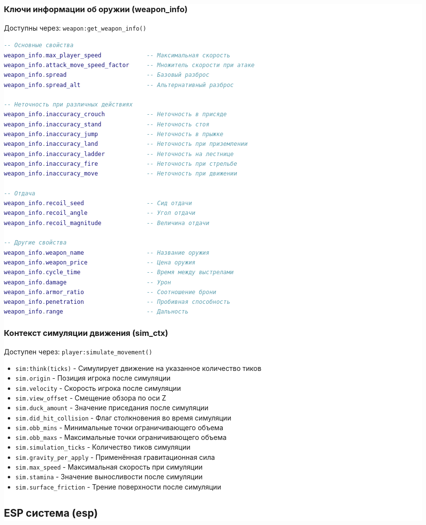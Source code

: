 ### Ключи информации об оружии (weapon_info)
Доступны через: `weapon:get_weapon_info()`
```lua
-- Основные свойства
weapon_info.max_player_speed             -- Максимальная скорость
weapon_info.attack_move_speed_factor     -- Множитель скорости при атаке
weapon_info.spread                       -- Базовый разброс
weapon_info.spread_alt                   -- Альтернативный разброс

-- Неточность при различных действиях
weapon_info.inaccuracy_crouch            -- Неточность в присяде
weapon_info.inaccuracy_stand             -- Неточность стоя
weapon_info.inaccuracy_jump              -- Неточность в прыжке
weapon_info.inaccuracy_land              -- Неточность при приземлении
weapon_info.inaccuracy_ladder            -- Неточность на лестнице
weapon_info.inaccuracy_fire              -- Неточность при стрельбе
weapon_info.inaccuracy_move              -- Неточность при движении

-- Отдача
weapon_info.recoil_seed                  -- Сид отдачи
weapon_info.recoil_angle                 -- Угол отдачи
weapon_info.recoil_magnitude             -- Величина отдачи

-- Другие свойства
weapon_info.weapon_name                  -- Название оружия
weapon_info.weapon_price                 -- Цена оружия
weapon_info.cycle_time                   -- Время между выстрелами
weapon_info.damage                       -- Урон
weapon_info.armor_ratio                  -- Соотношение брони
weapon_info.penetration                  -- Пробивная способность
weapon_info.range                        -- Дальность
```

### Контекст симуляции движения (sim_ctx)
Доступен через: `player:simulate_movement()`

- `sim:think(ticks)` - Симулирует движение на указанное количество тиков
- `sim.origin` - Позиция игрока после симуляции
- `sim.velocity` - Скорость игрока после симуляции
- `sim.view_offset` - Смещение обзора по оси Z
- `sim.duck_amount` - Значение приседания после симуляции
- `sim.did_hit_collision` - Флаг столкновения во время симуляции
- `sim.obb_mins` - Минимальные точки ограничивающего объема
- `sim.obb_maxs` - Максимальные точки ограничивающего объема
- `sim.simulation_ticks` - Количество тиков симуляции
- `sim.gravity_per_apply` - Применённая гравитационная сила
- `sim.max_speed` - Максимальная скорость при симуляции
- `sim.stamina` - Значение выносливости после симуляции
- `sim.surface_friction` - Трение поверхности после симуляции

## ESP система (esp)
